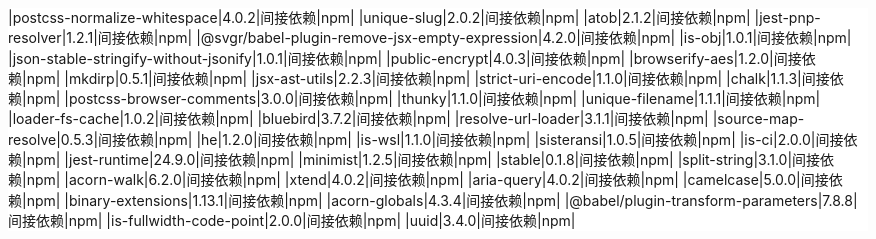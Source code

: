 |postcss-normalize-whitespace|4.0.2|间接依赖|npm|
|unique-slug|2.0.2|间接依赖|npm|
|atob|2.1.2|间接依赖|npm|
|jest-pnp-resolver|1.2.1|间接依赖|npm|
|@svgr/babel-plugin-remove-jsx-empty-expression|4.2.0|间接依赖|npm|
|is-obj|1.0.1|间接依赖|npm|
|json-stable-stringify-without-jsonify|1.0.1|间接依赖|npm|
|public-encrypt|4.0.3|间接依赖|npm|
|browserify-aes|1.2.0|间接依赖|npm|
|mkdirp|0.5.1|间接依赖|npm|
|jsx-ast-utils|2.2.3|间接依赖|npm|
|strict-uri-encode|1.1.0|间接依赖|npm|
|chalk|1.1.3|间接依赖|npm|
|postcss-browser-comments|3.0.0|间接依赖|npm|
|thunky|1.1.0|间接依赖|npm|
|unique-filename|1.1.1|间接依赖|npm|
|loader-fs-cache|1.0.2|间接依赖|npm|
|bluebird|3.7.2|间接依赖|npm|
|resolve-url-loader|3.1.1|间接依赖|npm|
|source-map-resolve|0.5.3|间接依赖|npm|
|he|1.2.0|间接依赖|npm|
|is-wsl|1.1.0|间接依赖|npm|
|sisteransi|1.0.5|间接依赖|npm|
|is-ci|2.0.0|间接依赖|npm|
|jest-runtime|24.9.0|间接依赖|npm|
|minimist|1.2.5|间接依赖|npm|
|stable|0.1.8|间接依赖|npm|
|split-string|3.1.0|间接依赖|npm|
|acorn-walk|6.2.0|间接依赖|npm|
|xtend|4.0.2|间接依赖|npm|
|aria-query|4.0.2|间接依赖|npm|
|camelcase|5.0.0|间接依赖|npm|
|binary-extensions|1.13.1|间接依赖|npm|
|acorn-globals|4.3.4|间接依赖|npm|
|@babel/plugin-transform-parameters|7.8.8|间接依赖|npm|
|is-fullwidth-code-point|2.0.0|间接依赖|npm|
|uuid|3.4.0|间接依赖|npm|
